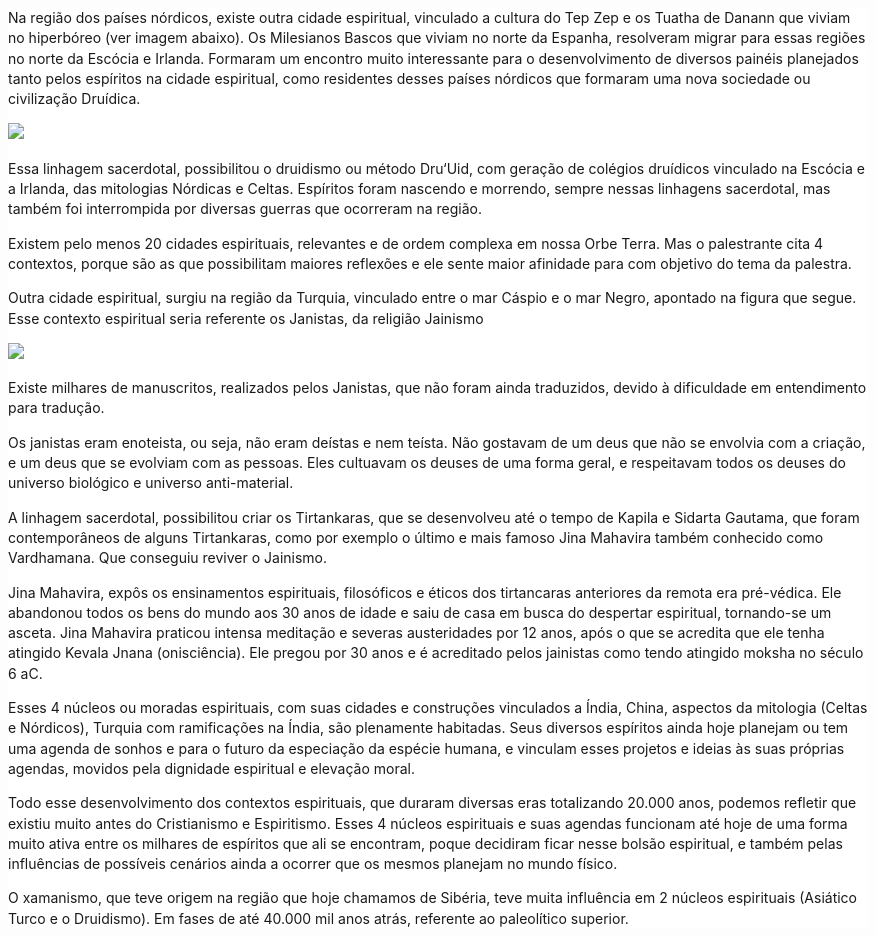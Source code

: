 Na região dos países nórdicos, existe outra cidade espiritual, vinculado a cultura do Tep Zep e os Tuatha de Danann que viviam no hiperbóreo (ver imagem abaixo). Os Milesianos Bascos que viviam no norte da Espanha, resolveram migrar para essas regiões no norte da Escócia e Irlanda. Formaram um encontro muito interessante para o desenvolvimento de diversos painéis planejados tanto pelos espíritos na cidade espiritual, como residentes desses países nórdicos que formaram uma nova sociedade ou civilização Druídica.

![](2020-05-16-ficha-3.jpg)

Essa linhagem sacerdotal, possibilitou o druidismo ou método Dru‘Uid, com geração de colégios druídicos vinculado na Escócia e a Irlanda, das mitologias Nórdicas e Celtas. Espíritos foram nascendo e morrendo, sempre nessas linhagens sacerdotal, mas também foi interrompida por diversas guerras que ocorreram na região.
    
Existem pelo menos 20 cidades espirituais, relevantes e de ordem complexa em nossa Orbe Terra. Mas o palestrante cita 4 contextos, porque são as que possibilitam maiores reflexões e ele sente maior afinidade para com objetivo do tema da palestra.
    
Outra cidade espiritual, surgiu na região da Turquia, vinculado entre o mar Cáspio e o mar Negro, apontado na figura que segue. Esse contexto espiritual seria referente os Janistas, da religião Jainismo

![](2020-05-16-ficha-4.jpg)

Existe milhares de manuscritos, realizados pelos Janistas, que não foram ainda traduzidos, devido à dificuldade em entendimento para tradução.
    
Os janistas eram enoteista, ou seja, não eram deístas e nem teísta. Não gostavam de um deus que não se envolvia com a criação, e um deus que se evolviam com as pessoas. Eles cultuavam os deuses de uma forma geral, e respeitavam todos os deuses do universo biológico e universo anti-material.
    
A linhagem sacerdotal, possibilitou criar os Tirtankaras, que se desenvolveu até o tempo de Kapila e Sidarta Gautama, que foram contemporâneos de alguns Tirtankaras, como por exemplo o último e mais famoso Jina Mahavira também conhecido como Vardhamana. Que conseguiu reviver o Jainismo.
    
Jina Mahavira, expôs os ensinamentos espirituais, filosóficos e éticos dos tirtancaras anteriores da remota era pré-védica. Ele abandonou todos os bens do mundo aos 30 anos de idade e saiu de casa em busca do despertar espiritual, tornando-se um asceta. Jina Mahavira praticou intensa meditação e severas austeridades por 12 anos, após o que se acredita que ele tenha atingido Kevala Jnana (onisciência). Ele pregou por 30 anos e é acreditado pelos jainistas como tendo atingido moksha no século 6 aC.
    
Esses 4 núcleos ou moradas espirituais, com suas cidades e construções vinculados a Índia, China, aspectos da mitologia (Celtas e Nórdicos), Turquia com ramificações na Índia, são plenamente habitadas. Seus diversos espíritos ainda hoje planejam ou tem uma agenda de sonhos e para o futuro da especiação da espécie humana, e vinculam esses projetos e ideias às suas próprias agendas, movidos pela dignidade espiritual e elevação moral.
    
Todo esse desenvolvimento dos contextos espirituais, que duraram diversas eras totalizando 20.000 anos, podemos refletir que existiu muito antes do Cristianismo e Espiritismo. Esses 4 núcleos espirituais e suas agendas funcionam até hoje de uma forma muito ativa entre os milhares de espíritos que ali se encontram, poque decidiram ficar nesse bolsão espiritual, e também pelas influências de possíveis cenários ainda a ocorrer que os mesmos planejam no mundo físico.
    
O xamanismo, que teve origem na região que hoje chamamos de Sibéria, teve muita influência em 2 núcleos espirituais (Asiático Turco e o Druidismo). Em fases de até 40.000 mil anos atrás, referente ao paleolítico superior.
    